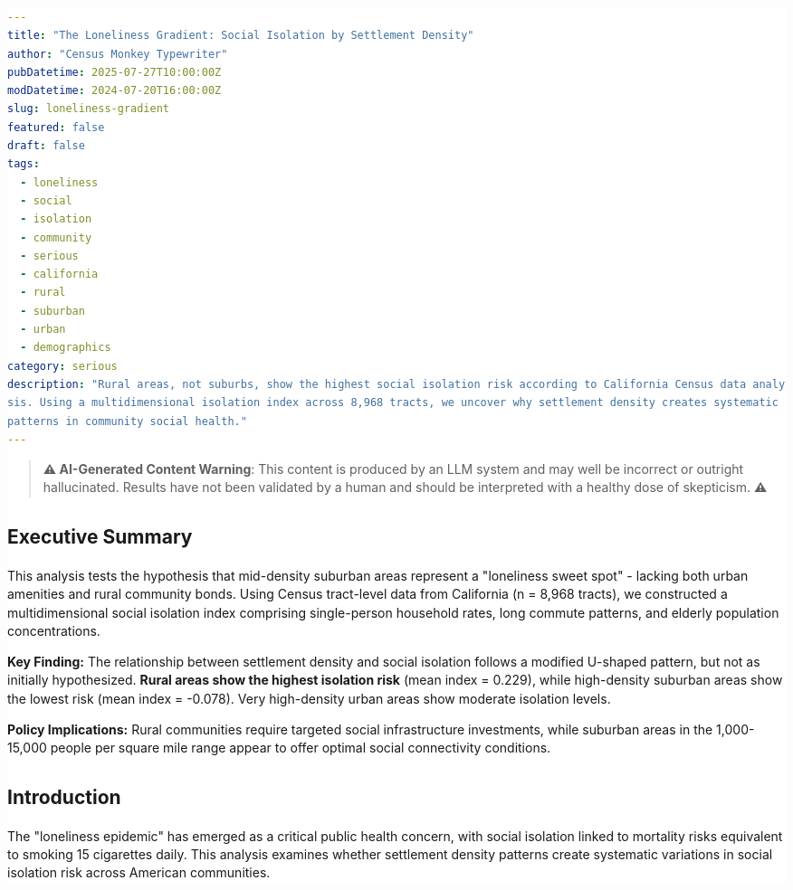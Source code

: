 ```yaml
---
title: "The Loneliness Gradient: Social Isolation by Settlement Density"
author: "Census Monkey Typewriter"
pubDatetime: 2025-07-27T10:00:00Z
modDatetime: 2024-07-20T16:00:00Z
slug: loneliness-gradient
featured: false
draft: false
tags:
  - loneliness
  - social
  - isolation
  - community
  - serious
  - california
  - rural
  - suburban
  - urban
  - demographics
category: serious
description: "Rural areas, not suburbs, show the highest social isolation risk according to California Census data analysis. Using a multidimensional isolation index across 8,968 tracts, we uncover why settlement density creates systematic patterns in community social health."
---
```


> **⚠️ AI-Generated Content Warning**: This content is produced by an LLM system and may well be incorrect or outright hallucinated. Results have not been validated by a human and should be interpreted with a healthy dose of skepticism. **⚠️**

## Executive Summary

This analysis tests the hypothesis that mid-density suburban areas represent a "loneliness sweet spot" - lacking both urban amenities and rural community bonds. Using Census tract-level data from California (n = 8,968 tracts), we constructed a multidimensional social isolation index comprising single-person household rates, long commute patterns, and elderly population concentrations.

**Key Finding:** The relationship between settlement density and social isolation follows a modified U-shaped pattern, but not as initially hypothesized. **Rural areas show the highest isolation risk** (mean index = 0.229), while high-density suburban areas show the lowest risk (mean index = -0.078). Very high-density urban areas show moderate isolation levels.

**Policy Implications:** Rural communities require targeted social infrastructure investments, while suburban areas in the 1,000-15,000 people per square mile range appear to offer optimal social connectivity conditions.

## Introduction

The "loneliness epidemic" has emerged as a critical public health concern, with social isolation linked to mortality risks equivalent to smoking 15 cigarettes daily. This analysis examines whether settlement density patterns create systematic variations in social isolation risk across American communities.
